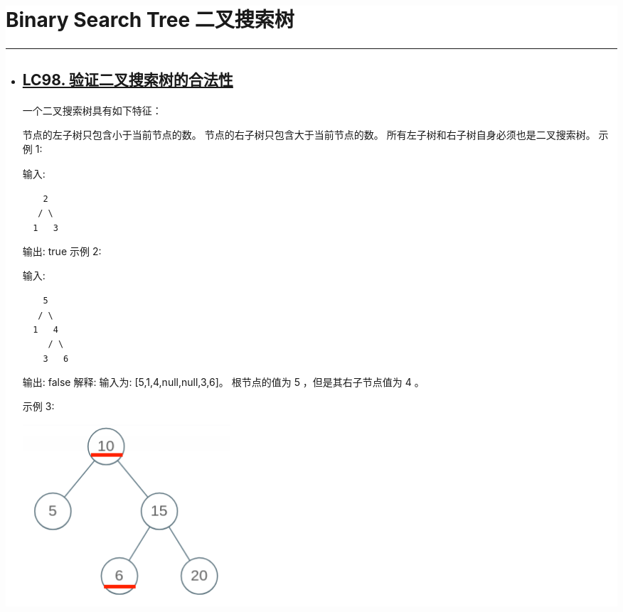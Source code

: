 #  Binary Search Tree 二叉搜索树

------

- ## [LC98. 验证二叉搜索树的合法性](https://leetcode-cn.com/problems/validate-binary-search-tree/)

    一个二叉搜索树具有如下特征：

    节点的左子树只包含小于当前节点的数。
    节点的右子树只包含大于当前节点的数。
    所有左子树和右子树自身必须也是二叉搜索树。
    示例 1:

    输入:

    ```wiki
        2
       / \
      1   3
    ```

    输出: true
    示例 2:

    输入:

    ```wiki
        5
       / \
      1   4
         / \
        3   6
    ```

    输出: false
    解释: 输入为: [5,1,4,null,null,3,6]。
         根节点的值为 5 ，但是其右子节点值为 4 。

    示例 3:

    <img src="imgs/image-20210712152034211.png" alt="image-20210712152034211" style="width:35%;" />
